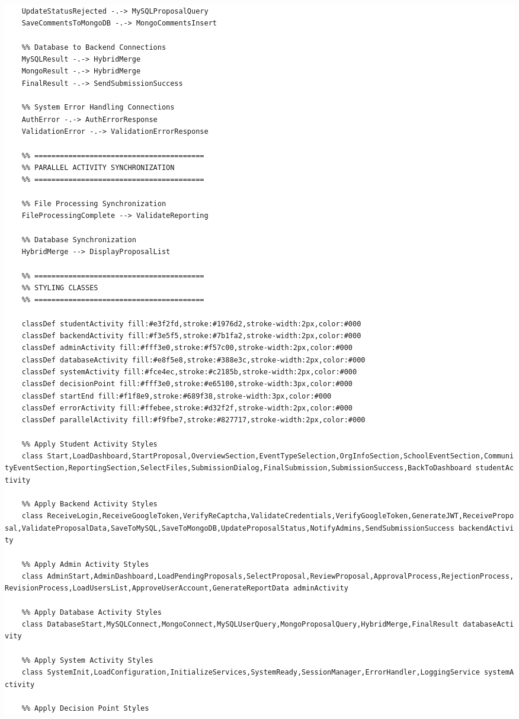 ```mermaid
    UpdateStatusRejected -.-> MySQLProposalQuery
    SaveCommentsToMongoDB -.-> MongoCommentsInsert
    
    %% Database to Backend Connections
    MySQLResult -.-> HybridMerge
    MongoResult -.-> HybridMerge
    FinalResult -.-> SendSubmissionSuccess
    
    %% System Error Handling Connections
    AuthError -.-> AuthErrorResponse
    ValidationError -.-> ValidationErrorResponse
    
    %% ========================================
    %% PARALLEL ACTIVITY SYNCHRONIZATION
    %% ========================================
    
    %% File Processing Synchronization
    FileProcessingComplete --> ValidateReporting
    
    %% Database Synchronization
    HybridMerge --> DisplayProposalList
    
    %% ========================================
    %% STYLING CLASSES
    %% ========================================
    
    classDef studentActivity fill:#e3f2fd,stroke:#1976d2,stroke-width:2px,color:#000
    classDef backendActivity fill:#f3e5f5,stroke:#7b1fa2,stroke-width:2px,color:#000
    classDef adminActivity fill:#fff3e0,stroke:#f57c00,stroke-width:2px,color:#000
    classDef databaseActivity fill:#e8f5e8,stroke:#388e3c,stroke-width:2px,color:#000
    classDef systemActivity fill:#fce4ec,stroke:#c2185b,stroke-width:2px,color:#000
    classDef decisionPoint fill:#fff3e0,stroke:#e65100,stroke-width:3px,color:#000
    classDef startEnd fill:#f1f8e9,stroke:#689f38,stroke-width:3px,color:#000
    classDef errorActivity fill:#ffebee,stroke:#d32f2f,stroke-width:2px,color:#000
    classDef parallelActivity fill:#f9fbe7,stroke:#827717,stroke-width:2px,color:#000
    
    %% Apply Student Activity Styles
    class Start,LoadDashboard,StartProposal,OverviewSection,EventTypeSelection,OrgInfoSection,SchoolEventSection,CommunityEventSection,ReportingSection,SelectFiles,SubmissionDialog,FinalSubmission,SubmissionSuccess,BackToDashboard studentActivity
    
    %% Apply Backend Activity Styles
    class ReceiveLogin,ReceiveGoogleToken,VerifyReCaptcha,ValidateCredentials,VerifyGoogleToken,GenerateJWT,ReceiveProposal,ValidateProposalData,SaveToMySQL,SaveToMongoDB,UpdateProposalStatus,NotifyAdmins,SendSubmissionSuccess backendActivity
    
    %% Apply Admin Activity Styles
    class AdminStart,AdminDashboard,LoadPendingProposals,SelectProposal,ReviewProposal,ApprovalProcess,RejectionProcess,RevisionProcess,LoadUsersList,ApproveUserAccount,GenerateReportData adminActivity
    
    %% Apply Database Activity Styles
    class DatabaseStart,MySQLConnect,MongoConnect,MySQLUserQuery,MongoProposalQuery,HybridMerge,FinalResult databaseActivity
    
    %% Apply System Activity Styles
    class SystemInit,LoadConfiguration,InitializeServices,SystemReady,SessionManager,ErrorHandler,LoggingService systemActivity
    
    %% Apply Decision Point Styles
```